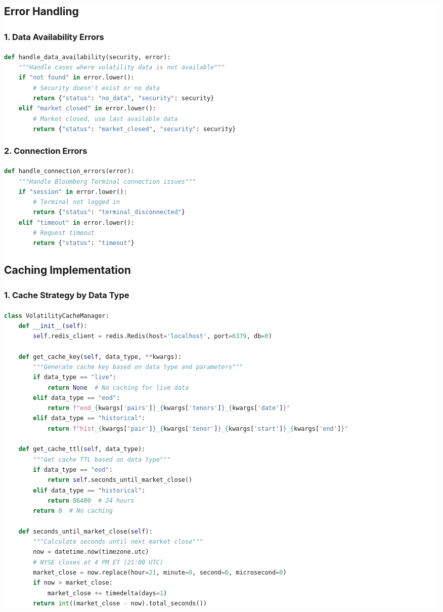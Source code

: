 ## Error Handling

### 1. Data Availability Errors
```python
def handle_data_availability(security, error):
    """Handle cases where volatility data is not available"""
    if "not found" in error.lower():
        # Security doesn't exist or no data
        return {"status": "no_data", "security": security}
    elif "market closed" in error.lower():
        # Market closed, use last available data
        return {"status": "market_closed", "security": security}
```

### 2. Connection Errors
```python
def handle_connection_errors(error):
    """Handle Bloomberg Terminal connection issues"""
    if "session" in error.lower():
        # Terminal not logged in
        return {"status": "terminal_disconnected"}
    elif "timeout" in error.lower():
        # Request timeout
        return {"status": "timeout"}
```

## Caching Implementation

### 1. Cache Strategy by Data Type
```python
class VolatilityCacheManager:
    def __init__(self):
        self.redis_client = redis.Redis(host='localhost', port=6379, db=0)
        
    def get_cache_key(self, data_type, **kwargs):
        """Generate cache key based on data type and parameters"""
        if data_type == "live":
            return None  # No caching for live data
        elif data_type == "eod":
            return f"eod_{kwargs['pairs']}_{kwargs['tenors']}_{kwargs['date']}"
        elif data_type == "historical":
            return f"hist_{kwargs['pair']}_{kwargs['tenor']}_{kwargs['start']}_{kwargs['end']}"
    
    def get_cache_ttl(self, data_type):
        """Get cache TTL based on data type"""
        if data_type == "eod":
            return self.seconds_until_market_close()
        elif data_type == "historical":
            return 86400  # 24 hours
        return 0  # No caching
    
    def seconds_until_market_close(self):
        """Calculate seconds until next market close"""
        now = datetime.now(timezone.utc)
        # NYSE closes at 4 PM ET (21:00 UTC)
        market_close = now.replace(hour=21, minute=0, second=0, microsecond=0)
        if now > market_close:
            market_close += timedelta(days=1)
        return int((market_close - now).total_seconds())
```
